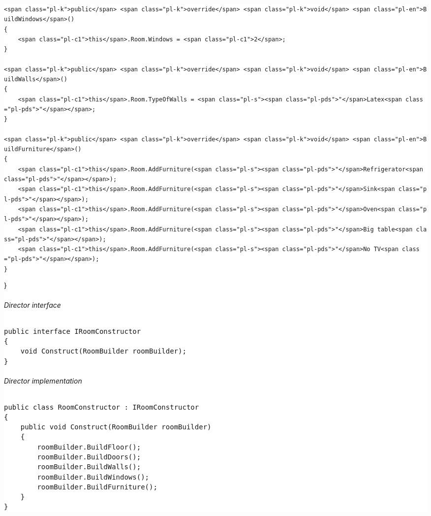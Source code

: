     <span class="pl-k">public</span> <span class="pl-k">override</span> <span class="pl-k">void</span> <span class="pl-en">BuildWindows</span>()
    {
        <span class="pl-c1">this</span>.Room.Windows = <span class="pl-c1">2</span>;
    }

    <span class="pl-k">public</span> <span class="pl-k">override</span> <span class="pl-k">void</span> <span class="pl-en">BuildWalls</span>()
    {
        <span class="pl-c1">this</span>.Room.TypeOfWalls = <span class="pl-s"><span class="pl-pds">"</span>Latex<span class="pl-pds">"</span></span>;
    }

    <span class="pl-k">public</span> <span class="pl-k">override</span> <span class="pl-k">void</span> <span class="pl-en">BuildFurniture</span>()
    {
        <span class="pl-c1">this</span>.Room.AddFurniture(<span class="pl-s"><span class="pl-pds">"</span>Refrigerator<span class="pl-pds">"</span></span>);
        <span class="pl-c1">this</span>.Room.AddFurniture(<span class="pl-s"><span class="pl-pds">"</span>Sink<span class="pl-pds">"</span></span>);
        <span class="pl-c1">this</span>.Room.AddFurniture(<span class="pl-s"><span class="pl-pds">"</span>Oven<span class="pl-pds">"</span></span>);
        <span class="pl-c1">this</span>.Room.AddFurniture(<span class="pl-s"><span class="pl-pds">"</span>Big table<span class="pl-pds">"</span></span>);
        <span class="pl-c1">this</span>.Room.AddFurniture(<span class="pl-s"><span class="pl-pds">"</span>No TV<span class="pl-pds">"</span></span>);
    }
}</pre></div>

<h6><a id="user-content-director-interface" class="anchor" href="#director-interface" aria-hidden="true"><span class="octicon octicon-link"></span></a>Director interface</h6>

<div class="highlight highlight-c#"><pre><span class="pl-k">public</span> <span class="pl-k">interface</span> <span class="pl-en">IRoomConstructor</span>
{
    <span class="pl-k">void</span> <span class="pl-en">Construct</span>(<span class="pl-k">RoomBuilder</span> <span class="pl-smi">roomBuilder</span>);
}</pre></div>

<h6><a id="user-content-director-implementation" class="anchor" href="#director-implementation" aria-hidden="true"><span class="octicon octicon-link"></span></a>Director implementation</h6>

<div class="highlight highlight-c#"><pre><span class="pl-k">public</span> <span class="pl-k">class</span> <span class="pl-en">RoomConstructor</span> : <span class="pl-k">IRoomConstructor</span>
{
    <span class="pl-k">public</span> <span class="pl-k">void</span> <span class="pl-en">Construct</span>(<span class="pl-k">RoomBuilder</span> <span class="pl-smi">roomBuilder</span>)
    {
        roomBuilder.BuildFloor();
        roomBuilder.BuildDoors();
        roomBuilder.BuildWalls();
        roomBuilder.BuildWindows();
        roomBuilder.BuildFurniture();
    }
}</pre></div>
